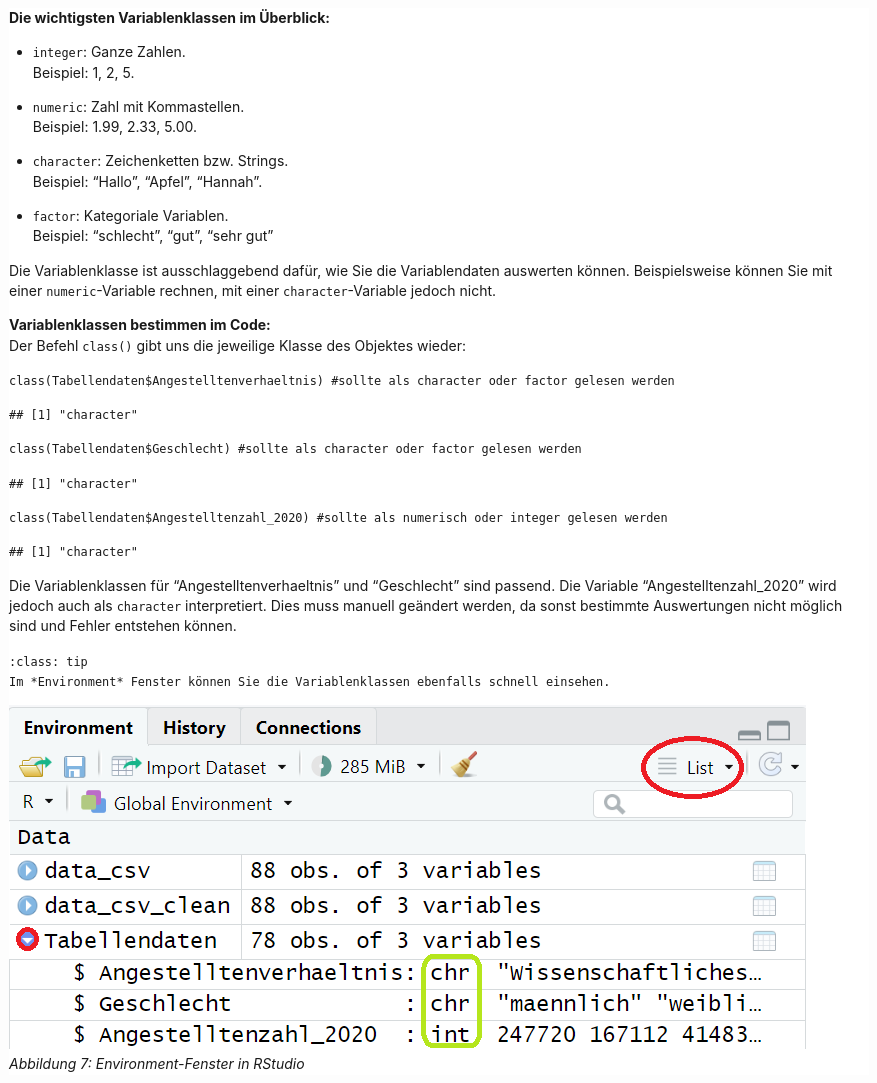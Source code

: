 **Die wichtigsten Variablenklassen im Überblick:**  

-   `integer`: Ganze Zahlen.  
    Beispiel: 1, 2, 5.

-   `numeric`: Zahl mit Kommastellen.  
    Beispiel: 1.99, 2.33, 5.00.

-   `character`: Zeichenketten bzw. Strings.  
    Beispiel: “Hallo”, “Apfel”, “Hannah”.

-   `factor`: Kategoriale Variablen.  
    Beispiel: “schlecht”, “gut”, “sehr gut”

Die Variablenklasse ist ausschlaggebend dafür, wie Sie die
Variablendaten auswerten können. Beispielsweise können Sie mit einer
`numeric`-Variable rechnen, mit einer `character`-Variable jedoch
nicht.  
  
**Variablenklassen bestimmen im Code:**  
Der Befehl `class()` gibt uns die jeweilige Klasse des Objektes wieder:  
```
class(Tabellendaten$Angestelltenverhaeltnis) #sollte als character oder factor gelesen werden
```
```
## [1] "character"
```
```
class(Tabellendaten$Geschlecht) #sollte als character oder factor gelesen werden
```
```
## [1] "character"
```
```
class(Tabellendaten$Angestelltenzahl_2020) #sollte als numerisch oder integer gelesen werden
```
```
## [1] "character"
```
Die Variablenklassen für “Angestelltenverhaeltnis” und “Geschlecht” sind
passend. Die Variable “Angestelltenzahl_2020” wird jedoch auch als
`character` interpretiert. Dies muss manuell geändert werden, da sonst
bestimmte Auswertungen nicht möglich sind und Fehler entstehen können.  

`````{admonition} Tipp
:class: tip
Im *Environment* Fenster können Sie die Variablenklassen ebenfalls schnell einsehen.
`````
  
![](_images/R_Environment_Variablenklassen.png)  
*Abbildung 7: Environment-Fenster in RStudio*  
